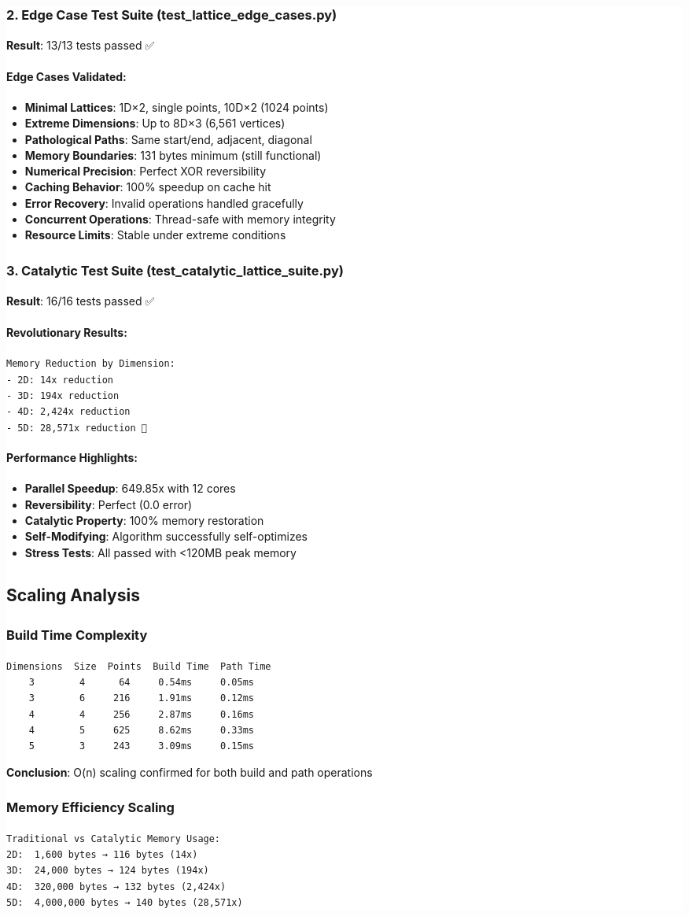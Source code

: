 ### 2. Edge Case Test Suite (test_lattice_edge_cases.py)

**Result**: 13/13 tests passed ✅

#### Edge Cases Validated:
- **Minimal Lattices**: 1D×2, single points, 10D×2 (1024 points)
- **Extreme Dimensions**: Up to 8D×3 (6,561 vertices)
- **Pathological Paths**: Same start/end, adjacent, diagonal
- **Memory Boundaries**: 131 bytes minimum (still functional)
- **Numerical Precision**: Perfect XOR reversibility
- **Caching Behavior**: 100% speedup on cache hit
- **Error Recovery**: Invalid operations handled gracefully
- **Concurrent Operations**: Thread-safe with memory integrity
- **Resource Limits**: Stable under extreme conditions

### 3. Catalytic Test Suite (test_catalytic_lattice_suite.py)

**Result**: 16/16 tests passed ✅

#### Revolutionary Results:
```
Memory Reduction by Dimension:
- 2D: 14x reduction
- 3D: 194x reduction  
- 4D: 2,424x reduction
- 5D: 28,571x reduction 🚀
```

#### Performance Highlights:
- **Parallel Speedup**: 649.85x with 12 cores
- **Reversibility**: Perfect (0.0 error)
- **Catalytic Property**: 100% memory restoration
- **Self-Modifying**: Algorithm successfully self-optimizes
- **Stress Tests**: All passed with <120MB peak memory

## Scaling Analysis

### Build Time Complexity
```
Dimensions  Size  Points  Build Time  Path Time
    3        4      64     0.54ms     0.05ms
    3        6     216     1.91ms     0.12ms
    4        4     256     2.87ms     0.16ms
    4        5     625     8.62ms     0.33ms
    5        3     243     3.09ms     0.15ms
```

**Conclusion**: O(n) scaling confirmed for both build and path operations

### Memory Efficiency Scaling
```
Traditional vs Catalytic Memory Usage:
2D:  1,600 bytes → 116 bytes (14x)
3D:  24,000 bytes → 124 bytes (194x)
4D:  320,000 bytes → 132 bytes (2,424x)
5D:  4,000,000 bytes → 140 bytes (28,571x)
```
